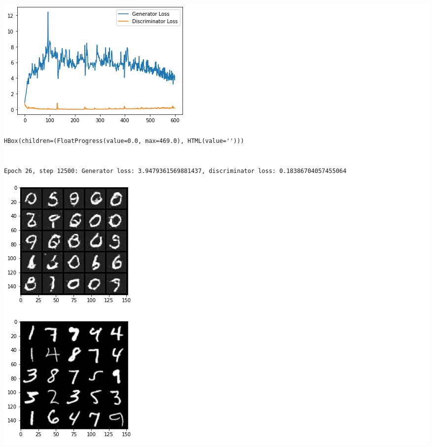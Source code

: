 

![png](output_19_146.png)


    



    HBox(children=(FloatProgress(value=0.0, max=469.0), HTML(value='')))


    Epoch 26, step 12500: Generator loss: 3.9479361569881437, discriminator loss: 0.18386704057455064



![png](output_19_150.png)



![png](output_19_151.png)
